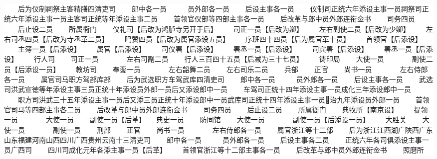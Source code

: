 　　后为仪制祠祭主客精膳四清吏司
　　郎中各一员　　　员外郎各一员
　　后设主事各一员
　　仪制司正统六年添设主事一员祠祭司正统六年添设主事一员主客司正统等年添设主事二员
　　首领官仪部等四部主事各一员
　　后改革与郎中员外郎连衔佥书
　　司务四员
　　后止设二员
　　所属衙门
　　仪礼司【后改为鸿胪寺另开于后】
　　司正一员【后改为卿】
　　左右副使二员【后改为少卿】
　　左右司丞四员【后改为寺丞革二员】
　　鸣赞四员【后改为属官添设五员】
　　序班四十四员【后为属官革十员】
　　首领官【后添设】
　　主簿一员【后添设】
　　属官【后添设】
　　司仪署【后添设】
　　署丞一员【后添设】
　　司宾署【后添设】
　　署丞一员【后添设】
　　行人司
　　司正一员　　　　左右司副二员
　　行人三百四十五员【后减为三十七员】
　　铸印局
　　大使一员　　　　副使二员【后添设一员】
　　教坊司
　　奉銮一员　　　　左右韶舞二员
　　左右司乐二员
　　兵部
　　正官
　　尚书一员　　　　左右侍郎各一员
　　属官司马职方驾部库部
　　后为武选职方车驾武库四清吏司
　　郎中各一员　　　员外郎各一员
　　后设主事各一员
　　武选司洪武宣徳等年添设主事三员正统十年添设员外郎一员后又添设郎中一员
　　车驾司正统十四年添设主事一员成化三年添设郎中一员
　　职方司洪武三十五年添设主事一员后又添三员正统十年添设郎中一员武库司正统十四年添设主事一员治九年添设员外郎一员
　　首领官司马等四部主事各二员
　　后改革与郎中员外郎连衔佥书
　　司务四员
　　后止设二员
　　所属衙门
　　典牧所【南京设】
　　提领一员　　　　大使一员
　　副使一员【后革】　　典史一员
　　防同馆
　　大使一员　　　　副使一员【后添设一员】
　　大胜关
　　大使一员　　　　副使一员
　　刑部
　　正官
　　尚书一员　　　　左右侍郎各一员
　　属官浙江等十二部
　　后为浙江江西湖广陜西广东山东福建河南山西四川广西贵州云南十三清吏司
　　郎中各一员　　　员外郎各一员
　　后设主事各二员
　　正统六年各司俱添设主事一员广西司
　　四川司成化元年各添主事一员【后革】
　　首领官浙江等十二部主事各一员
　　后改革与郎中员外郎连衔佥书
　　照磨所